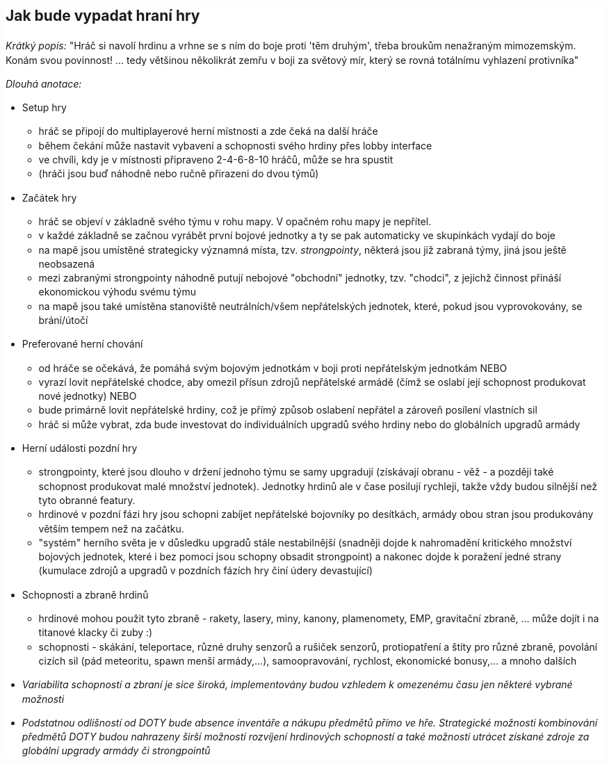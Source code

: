 Jak bude vypadat hraní hry
--------------------------

*Krátký popis:* "Hráč si navolí hrdinu a vrhne se s ním do boje proti 'těm druhým', třeba broukům nenažraným mimozemským. Konám svou povinnost! ... tedy většinou několikrát zemřu v boji za světový mír, který se rovná totálnímu vyhlazení protivníka"

*Dlouhá anotace:*

* Setup hry
	* hráč se připojí do multiplayerové herní místnosti a zde čeká na další hráče
	* během čekání může nastavit vybavení a schopnosti svého hrdiny přes lobby interface
	* ve chvíli, kdy je v místnosti připraveno 2-4-6-8-10 hráčů, může se hra spustit 
	* (hráči jsou buď náhodně nebo ručně přirazeni do dvou týmů)

* Začátek hry
	* hráč se objeví v základně svého týmu v rohu mapy. V opačném rohu mapy je nepřítel.
	* v každé základně se začnou vyrábět první bojové jednotky a ty se pak automaticky ve skupinkách vydají do boje
	* na mapě jsou umístěné strategicky významná místa, tzv. *strongpointy*, některá jsou již zabraná týmy, jiná jsou ještě neobsazená
	* mezi zabranými strongpointy náhodně putují nebojové "obchodní" jednotky, tzv. "chodci", z jejichž činnost přináší ekonomickou výhodu svému týmu
	* na mapě jsou také umístěna stanoviště neutrálních/všem nepřátelských jednotek, které, pokud jsou vyprovokovány, se brání/útočí

* Preferované herní chování
	* od hráče se očekává, že pomáhá svým bojovým jednotkám v boji proti nepřátelským jednotkám NEBO
	* vyrazí lovit nepřátelské chodce, aby omezil přísun zdrojů nepřátelské armádě (čímž se oslabí její schopnost produkovat nové jednotky) NEBO
	* bude primárně lovit nepřátelské hrdiny, což je přímý způsob oslabení nepřátel a zároveň posílení vlastních sil
	* hráč si může vybrat, zda bude investovat do individuálních upgradů svého hrdiny nebo do globálních upgradů armády

* Herní události pozdní hry
	* strongpointy, které jsou dlouho v držení jednoho týmu se samy upgradují (získávají obranu - věž - a později také schopnost produkovat malé množství jednotek). Jednotky hrdinů ale v čase posilují rychleji, takže vždy budou silnější než tyto obranné featury.
	* hrdinové v pozdní fázi hry jsou schopni zabíjet nepřátelské bojovníky po desítkách, armády obou stran jsou produkovány větším tempem než na začátku.
	* "systém" herního světa je v důsledku upgradů stále nestabilnější (snadněji dojde k nahromadění kritického množství bojových jednotek, které i bez pomoci jsou schopny obsadit strongpoint) a nakonec dojde k poražení jedné strany (kumulace zdrojů a upgradů v pozdních fázích hry činí údery devastující)

* Schopnosti a zbraně hrdinů
	* hrdinové mohou použit tyto zbraně - rakety, lasery, miny, kanony, plamenomety, EMP, gravitační zbraně, ... může dojít i na titanové klacky či zuby :)
	* schopnosti - skákání, teleportace, různé druhy senzorů a rušiček senzorů, protiopatření a štíty pro různé zbraně, povolání cizích sil (pád meteoritu, spawn menší armády,...), samoopravování, rychlost, ekonomické bonusy,... a mnoho dalších
	
* *Variabilita schopností a zbraní je sice široká, implementovány budou vzhledem k omezenému času jen některé vybrané možnosti*
* *Podstatnou odlišností od DOTY bude absence inventáře a nákupu předmětů přímo ve hře. Strategické možnosti kombinování předmětů DOTY budou nahrazeny širší možností rozvíjení hrdinových schopností a také možností utrácet získané zdroje za globální upgrady armády či strongpointů*
	